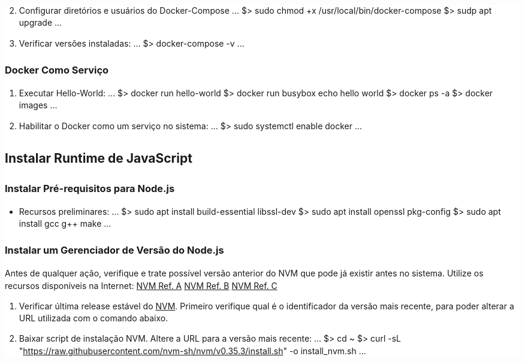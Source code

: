 2. Configurar diretórios e usuários do Docker-Compose
...
    $> sudo chmod +x /usr/local/bin/docker-compose
    $> sudp apt upgrade
...

3. Verificar versões instaladas:
...
    $> docker-compose -v
...

### Docker Como Serviço

1. Executar Hello-World:
...
    $> docker run hello-world
    $> docker run busybox echo hello world
    $> docker ps -a
    $> docker images
...

2. Habilitar o Docker como um serviço no sistema:
...
    $> sudo systemctl enable docker
...

## Instalar Runtime de JavaScript

### Instalar Pré-requisitos para Node.js

* Recursos preliminares:
...
    $> sudo apt install build-essential libssl-dev
    $> sudo apt install openssl pkg-config
    $> sudo apt install gcc g++ make
...

### Instalar um Gerenciador de Versão do Node.js

Antes de qualquer ação, verifique e trate possível versão anterior do NVM que pode já existir antes no sistema.
Utilize os recursos disponíveis na Internet:
[NVM Ref. A](https://www.digitalocean.com/community/tutorials/how-to-install-node-js-on-ubuntu-18-04-pt)
[NVM Ref. B](https://www.liquidweb.com/kb/how-to-install-node-version-manager-on-ubuntu/)
[NVM Ref. C](https://stackoverflow.com/questions/11542846/nvm-node-js-recommended-install-for-all-users)

1. Verificar última release estável do [NVM](https://github.com/nvm-sh/nvm/releases/latest).
Primeiro verifique qual é o identificador da versão mais recente, para poder alterar a URL utilizada com o comando abaixo.

2. Baixar script de instalação NVM. Altere a URL para a versão mais recente:
...
    $> cd  ~
    $> curl -sL "https://raw.githubusercontent.com/nvm-sh/nvm/v0.35.3/install.sh" -o install_nvm.sh
...
